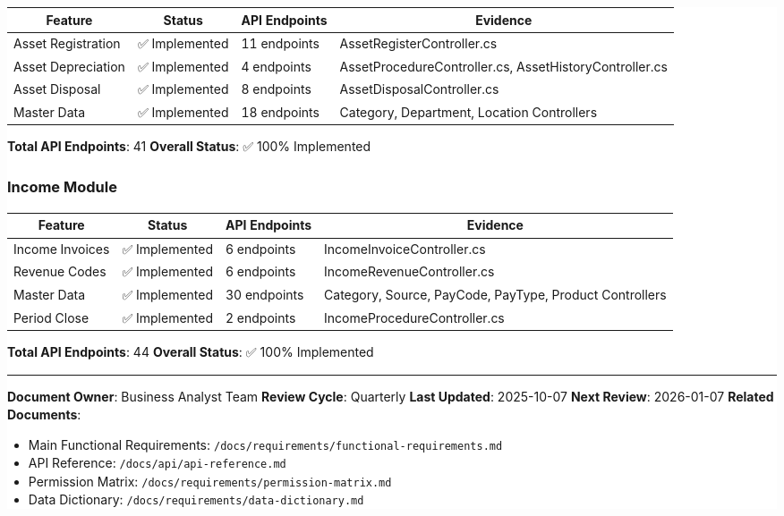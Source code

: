| Feature | Status | API Endpoints | Evidence |
|---------|--------|---------------|----------|
| Asset Registration | ✅ Implemented | 11 endpoints | AssetRegisterController.cs |
| Asset Depreciation | ✅ Implemented | 4 endpoints | AssetProcedureController.cs, AssetHistoryController.cs |
| Asset Disposal | ✅ Implemented | 8 endpoints | AssetDisposalController.cs |
| Master Data | ✅ Implemented | 18 endpoints | Category, Department, Location Controllers |

**Total API Endpoints**: 41
**Overall Status**: ✅ 100% Implemented

### Income Module

| Feature | Status | API Endpoints | Evidence |
|---------|--------|---------------|----------|
| Income Invoices | ✅ Implemented | 6 endpoints | IncomeInvoiceController.cs |
| Revenue Codes | ✅ Implemented | 6 endpoints | IncomeRevenueController.cs |
| Master Data | ✅ Implemented | 30 endpoints | Category, Source, PayCode, PayType, Product Controllers |
| Period Close | ✅ Implemented | 2 endpoints | IncomeProcedureController.cs |

**Total API Endpoints**: 44
**Overall Status**: ✅ 100% Implemented

---

**Document Owner**: Business Analyst Team
**Review Cycle**: Quarterly
**Last Updated**: 2025-10-07
**Next Review**: 2026-01-07
**Related Documents**:
- Main Functional Requirements: `/docs/requirements/functional-requirements.md`
- API Reference: `/docs/api/api-reference.md`
- Permission Matrix: `/docs/requirements/permission-matrix.md`
- Data Dictionary: `/docs/requirements/data-dictionary.md`
